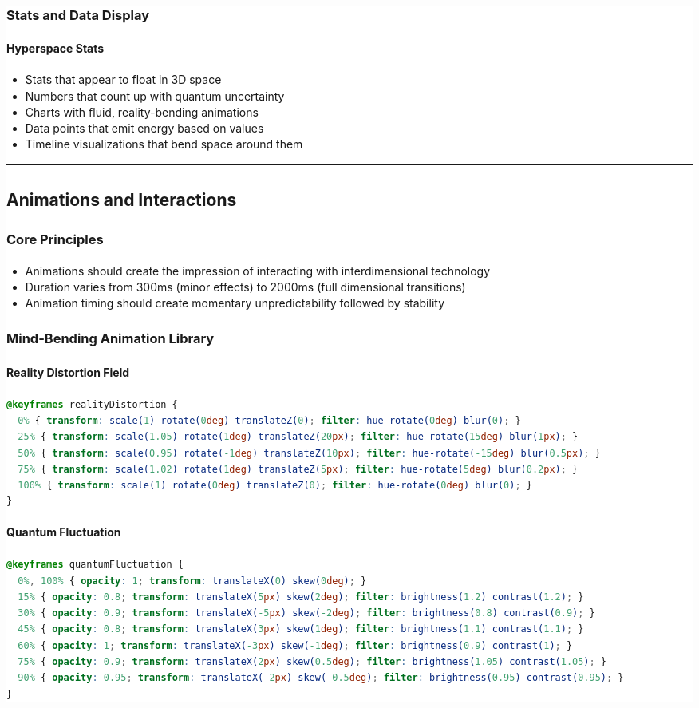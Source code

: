 ### Stats and Data Display

#### Hyperspace Stats

- Stats that appear to float in 3D space
- Numbers that count up with quantum uncertainty
- Charts with fluid, reality-bending animations
- Data points that emit energy based on values
- Timeline visualizations that bend space around them

---

## Animations and Interactions

### Core Principles

- Animations should create the impression of interacting with interdimensional technology
- Duration varies from 300ms (minor effects) to 2000ms (full dimensional transitions)
- Animation timing should create momentary unpredictability followed by stability

### Mind-Bending Animation Library

#### Reality Distortion Field
```css
@keyframes realityDistortion {
  0% { transform: scale(1) rotate(0deg) translateZ(0); filter: hue-rotate(0deg) blur(0); }
  25% { transform: scale(1.05) rotate(1deg) translateZ(20px); filter: hue-rotate(15deg) blur(1px); }
  50% { transform: scale(0.95) rotate(-1deg) translateZ(10px); filter: hue-rotate(-15deg) blur(0.5px); }
  75% { transform: scale(1.02) rotate(1deg) translateZ(5px); filter: hue-rotate(5deg) blur(0.2px); }
  100% { transform: scale(1) rotate(0deg) translateZ(0); filter: hue-rotate(0deg) blur(0); }
}
```

#### Quantum Fluctuation
```css
@keyframes quantumFluctuation {
  0%, 100% { opacity: 1; transform: translateX(0) skew(0deg); }
  15% { opacity: 0.8; transform: translateX(5px) skew(2deg); filter: brightness(1.2) contrast(1.2); }
  30% { opacity: 0.9; transform: translateX(-5px) skew(-2deg); filter: brightness(0.8) contrast(0.9); }
  45% { opacity: 0.8; transform: translateX(3px) skew(1deg); filter: brightness(1.1) contrast(1.1); }
  60% { opacity: 1; transform: translateX(-3px) skew(-1deg); filter: brightness(0.9) contrast(1); }
  75% { opacity: 0.9; transform: translateX(2px) skew(0.5deg); filter: brightness(1.05) contrast(1.05); }
  90% { opacity: 0.95; transform: translateX(-2px) skew(-0.5deg); filter: brightness(0.95) contrast(0.95); }
}
```
